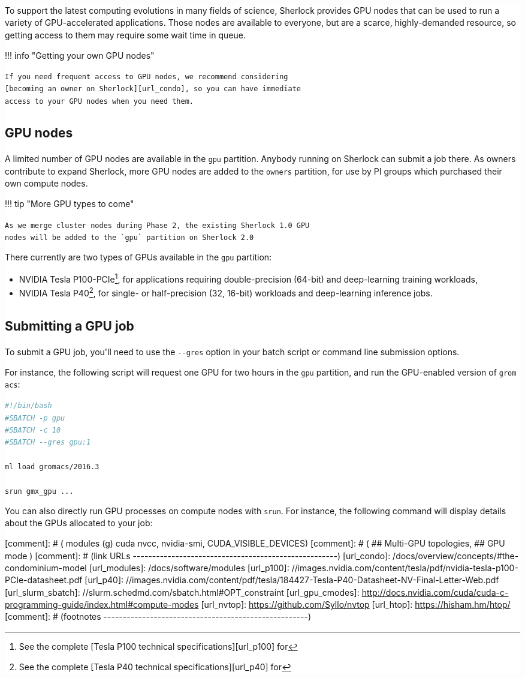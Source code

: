 To support the latest computing evolutions in many fields of science, Sherlock
provides GPU nodes that can be used to run a variety of GPU-accelerated
applications. Those nodes are available to everyone, but are a scarce,
highly-demanded resource, so getting access to them may require some wait time
in queue.

!!! info "Getting your own GPU nodes"

    If you need frequent access to GPU nodes, we recommend considering
    [becoming an owner on Sherlock][url_condo], so you can have immediate
    access to your GPU nodes when you need them.


## GPU nodes

A limited number of GPU nodes are available in the `gpu` partition. Anybody
running on Sherlock can submit a job there. As owners contribute to expand
Sherlock, more GPU nodes are added to the `owners` partition, for use by PI
groups which purchased their own compute nodes.

!!! tip "More GPU types to come"

    As we merge cluster nodes during Phase 2, the existing Sherlock 1.0 GPU
    nodes will be added to the `gpu` partition on Sherlock 2.0

There currently are two types of GPUs available in the `gpu` partition:

* NVIDIA Tesla P100-PCIe[^p100], for applications requiring double-precision
  (64-bit) and deep-learning training workloads,
* NVIDIA Tesla P40[^p40], for single- or half-precision (32, 16-bit) workloads
  and deep-learning inference jobs.



## Submitting a GPU job

To submit a GPU job, you'll need to use the `--gres` option in your batch script
or command line submission options.

For instance, the following script will request one GPU for two hours in the
`gpu` partition, and run the GPU-enabled version of `gromacs`:

```bash
#!/bin/bash
#SBATCH -p gpu
#SBATCH -c 10
#SBATCH --gres gpu:1

ml load gromacs/2016.3

srun gmx_gpu ...
```

You can also directly run GPU processes on compute nodes with `srun`. For
instance, the following command will display details about the GPUs allocated
to your job:


[comment]: #  ( modules (g) cuda nvcc, nvidia-smi,  CUDA_VISIBLE_DEVICES)
[comment]: #  ( ## Multi-GPU topologies, ## GPU mode )
[comment]: #  (link URLs -----------------------------------------------------)
[url_condo]:        /docs/overview/concepts/#the-condominium-model
[url_modules]:      /docs/software/modules
[url_p100]:         //images.nvidia.com/content/tesla/pdf/nvidia-tesla-p100-PCIe-datasheet.pdf
[url_p40]:          //images.nvidia.com/content/pdf/tesla/184427-Tesla-P40-Datasheet-NV-Final-Letter-Web.pdf
[url_slurm_sbatch]: //slurm.schedmd.com/sbatch.html#OPT_constraint
[url_gpu_cmodes]:   http://docs.nvidia.com/cuda/cuda-c-programming-guide/index.html#compute-modes
[url_nvtop]:        https://github.com/Syllo/nvtop
[url_htop]:         https://hisham.hm/htop/
[comment]: #  (footnotes -----------------------------------------------------)
[^p100]: See the complete [Tesla P100 technical specifications][url_p100] for
[^p40]: See the complete [Tesla P40 technical specifications][url_p40] for
[^node_feat]: See `node_feat -h` for more details.
[^values]: The lists of values provided in the table are non exhaustive.
[^gpu_cmodes]: The list of available GPU compute modes and relevant details are